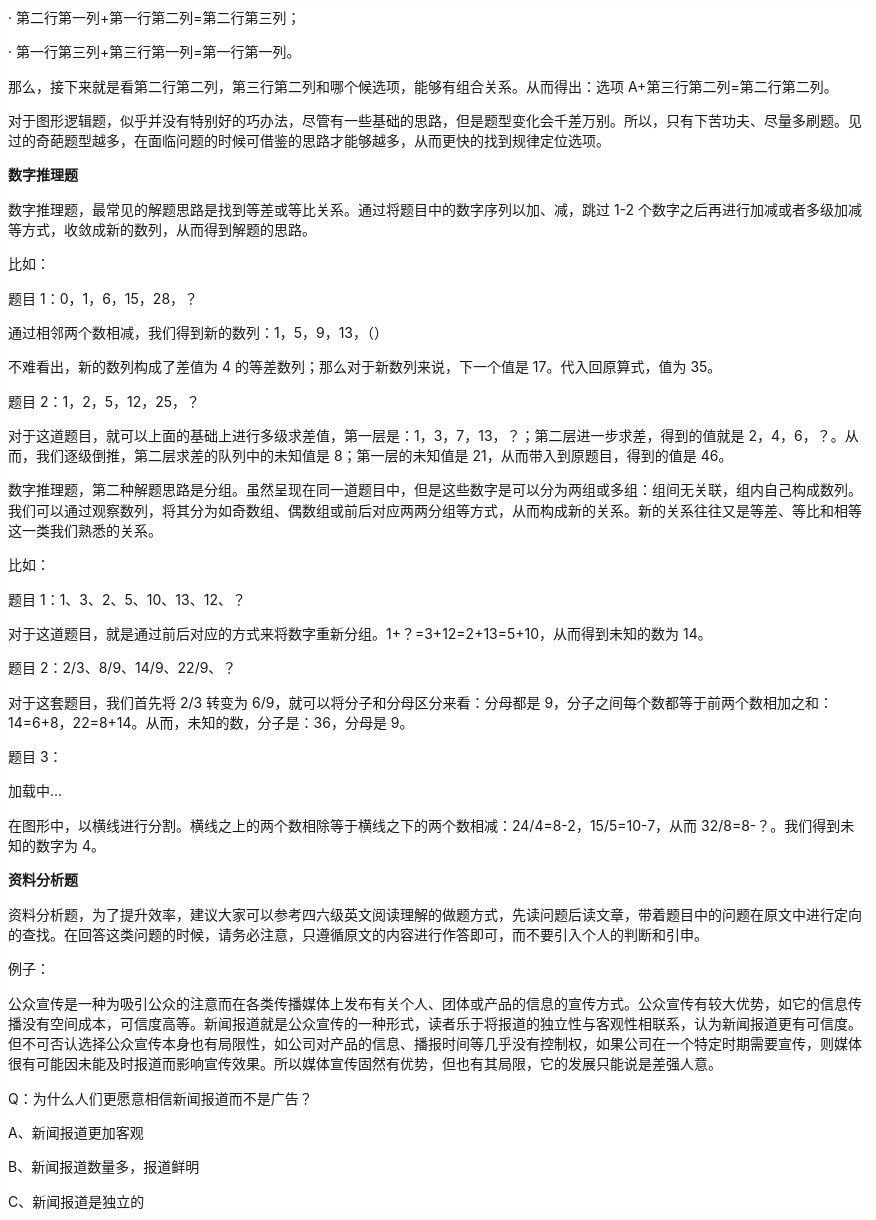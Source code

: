· 第二行第一列+第一行第二列=第二行第三列；

· 第一行第三列+第三行第一列=第一行第一列。

那么，接下来就是看第二行第二列，第三行第二列和哪个候选项，能够有组合关系。从而得出：选项 A+第三行第二列=第二行第二列。

对于图形逻辑题，似乎并没有特别好的巧办法，尽管有一些基础的思路，但是题型变化会千差万别。所以，只有下苦功夫、尽量多刷题。见过的奇葩题型越多，在面临问题的时候可借鉴的思路才能够越多，从而更快的找到规律定位选项。

**数字推理题**

数字推理题，最常见的解题思路是找到等差或等比关系。通过将题目中的数字序列以加、减，跳过 1-2 个数字之后再进行加减或者多级加减等方式，收敛成新的数列，从而得到解题的思路。

比如：

题目 1：0，1，6，15，28，？

通过相邻两个数相减，我们得到新的数列：1，5，9，13，（）

不难看出，新的数列构成了差值为 4 的等差数列；那么对于新数列来说，下一个值是 17。代入回原算式，值为 35。

题目 2：1，2，5，12，25，？

对于这道题目，就可以上面的基础上进行多级求差值，第一层是：1，3，7，13，？；第二层进一步求差，得到的值就是 2，4，6，？。从而，我们逐级倒推，第二层求差的队列中的未知值是 8；第一层的未知值是 21，从而带入到原题目，得到的值是 46。

数字推理题，第二种解题思路是分组。虽然呈现在同一道题目中，但是这些数字是可以分为两组或多组：组间无关联，组内自己构成数列。我们可以通过观察数列，将其分为如奇数组、偶数组或前后对应两两分组等方式，从而构成新的关系。新的关系往往又是等差、等比和相等这一类我们熟悉的关系。

比如：

题目 1：1、3、2、5、10、13、12、？

对于这道题目，就是通过前后对应的方式来将数字重新分组。1+？\=3+12=2+13=5+10，从而得到未知的数为 14。

题目 2：2/3、8/9、14/9、22/9、？

对于这套题目，我们首先将 2/3 转变为 6/9，就可以将分子和分母区分来看：分母都是 9，分子之间每个数都等于前两个数相加之和：14=6+8，22=8+14。从而，未知的数，分子是：36，分母是 9。

题目 3：

加载中...

在图形中，以横线进行分割。横线之上的两个数相除等于横线之下的两个数相减：24/4=8-2，15/5=10-7，从而 32/8=8-？。我们得到未知的数字为 4。

**资料分析题**

资料分析题，为了提升效率，建议大家可以参考四六级英文阅读理解的做题方式，先读问题后读文章，带着题目中的问题在原文中进行定向的查找。在回答这类问题的时候，请务必注意，只遵循原文的内容进行作答即可，而不要引入个人的判断和引申。

例子：

公众宣传是一种为吸引公众的注意而在各类传播媒体上发布有关个人、团体或产品的信息的宣传方式。公众宣传有较大优势，如它的信息传播没有空间成本，可信度高等。新闻报道就是公众宣传的一种形式，读者乐于将报道的独立性与客观性相联系，认为新闻报道更有可信度。但不可否认选择公众宣传本身也有局限性，如公司对产品的信息、播报时间等几乎没有控制权，如果公司在一个特定时期需要宣传，则媒体很有可能因未能及时报道而影响宣传效果。所以媒体宣传固然有优势，但也有其局限，它的发展只能说是差强人意。

Q：为什么人们更愿意相信新闻报道而不是广告？

A、新闻报道更加客观

B、新闻报道数量多，报道鲜明

C、新闻报道是独立的
